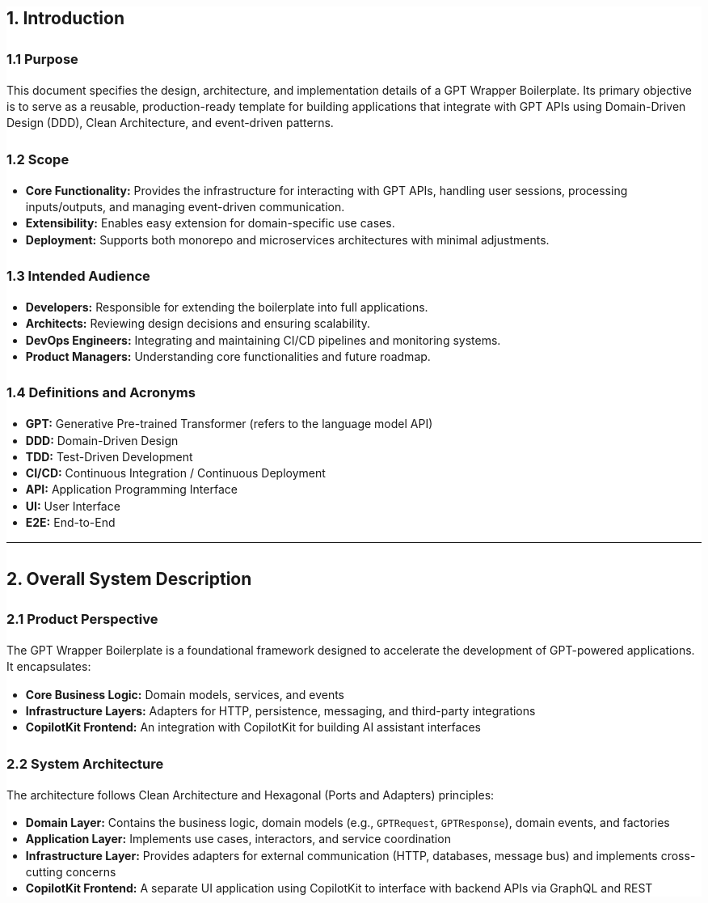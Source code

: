 
## 1. Introduction

### 1.1 Purpose
This document specifies the design, architecture, and implementation details of a GPT Wrapper Boilerplate. Its primary objective is to serve as a reusable, production-ready template for building applications that integrate with GPT APIs using Domain-Driven Design (DDD), Clean Architecture, and event-driven patterns.

### 1.2 Scope
- **Core Functionality:** Provides the infrastructure for interacting with GPT APIs, handling user sessions, processing inputs/outputs, and managing event-driven communication.
- **Extensibility:** Enables easy extension for domain-specific use cases.
- **Deployment:** Supports both monorepo and microservices architectures with minimal adjustments.

### 1.3 Intended Audience
- **Developers:** Responsible for extending the boilerplate into full applications.
- **Architects:** Reviewing design decisions and ensuring scalability.
- **DevOps Engineers:** Integrating and maintaining CI/CD pipelines and monitoring systems.
- **Product Managers:** Understanding core functionalities and future roadmap.

### 1.4 Definitions and Acronyms
- **GPT:** Generative Pre-trained Transformer (refers to the language model API)
- **DDD:** Domain-Driven Design
- **TDD:** Test-Driven Development
- **CI/CD:** Continuous Integration / Continuous Deployment
- **API:** Application Programming Interface
- **UI:** User Interface
- **E2E:** End-to-End

---

## 2. Overall System Description

### 2.1 Product Perspective
The GPT Wrapper Boilerplate is a foundational framework designed to accelerate the development of GPT-powered applications. It encapsulates:
- **Core Business Logic:** Domain models, services, and events
- **Infrastructure Layers:** Adapters for HTTP, persistence, messaging, and third-party integrations
- **CopilotKit Frontend:** An integration with CopilotKit for building AI assistant interfaces

### 2.2 System Architecture
The architecture follows Clean Architecture and Hexagonal (Ports and Adapters) principles:
- **Domain Layer:** Contains the business logic, domain models (e.g., `GPTRequest`, `GPTResponse`), domain events, and factories
- **Application Layer:** Implements use cases, interactors, and service coordination
- **Infrastructure Layer:** Provides adapters for external communication (HTTP, databases, message bus) and implements cross-cutting concerns
- **CopilotKit Frontend:** A separate UI application using CopilotKit to interface with backend APIs via GraphQL and REST
